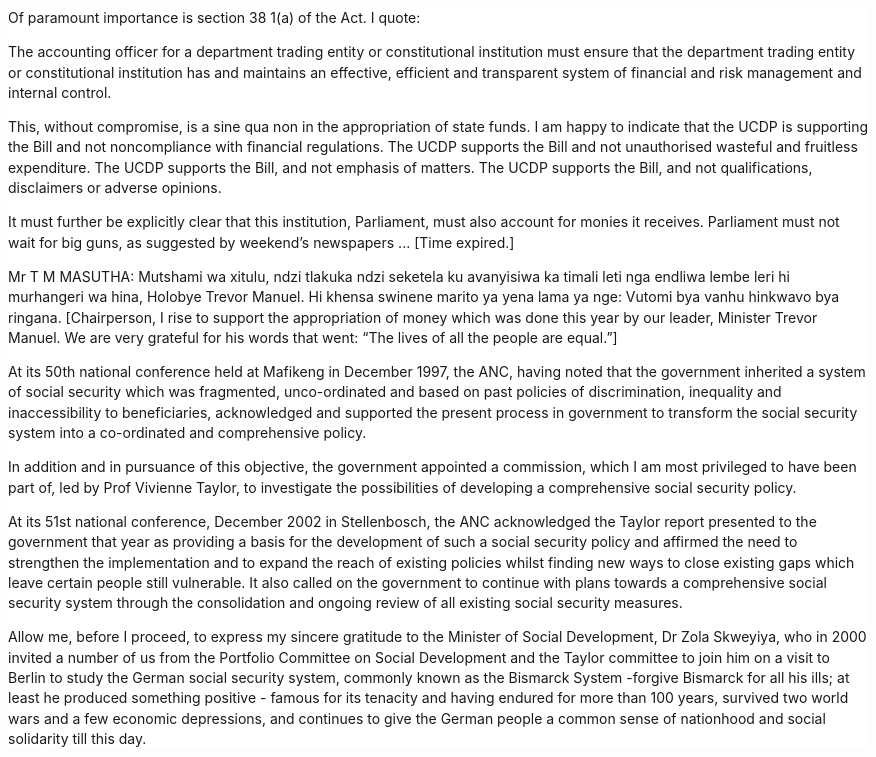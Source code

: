 Of paramount importance is section 38 1(a) of the Act. I quote:

   The accounting officer for a department trading entity or constitutional
   institution must ensure that the department trading entity or
   constitutional institution has and maintains an effective, efficient and
   transparent system of financial and risk management and internal control.

This, without compromise, is a sine qua non in the appropriation of state
funds. I am happy to indicate that the UCDP is supporting the Bill and not
noncompliance with financial regulations. The UCDP supports the Bill
and not unauthorised wasteful and fruitless expenditure. The UCDP supports
the Bill, and not emphasis of matters. The UCDP supports the Bill, and not
qualifications, disclaimers or adverse opinions.

It must further be explicitly clear that this institution, Parliament, must
also account for monies it receives. Parliament must not wait for big guns,
as suggested by weekend’s newspapers ... [Time expired.]

Mr T M MASUTHA: Mutshami wa xitulu, ndzi tlakuka ndzi seketela ku
avanyisiwa ka timali leti nga endliwa lembe leri hi murhangeri wa hina,
Holobye Trevor Manuel. Hi khensa swinene marito ya yena lama ya nge: Vutomi
bya vanhu hinkwavo bya ringana. [Chairperson, I rise to support the
appropriation of money which was done this year by our leader, Minister
Trevor Manuel. We are very grateful for his words that went: “The lives of
all the people are equal.”]

At its 50th national conference held at Mafikeng in December 1997, the ANC,
having noted that the government inherited a system of social security
which was fragmented, unco-ordinated and based on past policies of
discrimination, inequality and inaccessibility to beneficiaries,
acknowledged and supported the present process in government to transform
the social security system into a co-ordinated and comprehensive policy.

In addition and in pursuance of this objective, the government appointed a
commission, which I am most privileged to have been part of, led by Prof
Vivienne Taylor, to investigate the possibilities of developing a
comprehensive social security policy.

At its 51st national conference, December 2002 in Stellenbosch, the ANC
acknowledged the Taylor report presented to the government that year as
providing a basis for the development of such a social security policy and
affirmed the need to strengthen the implementation and to expand the reach
of existing policies whilst finding new ways to close existing gaps which
leave certain people still vulnerable. It also called on the government to
continue with plans towards a comprehensive social security system through
the consolidation and ongoing review of all existing social security
measures.

Allow me, before I proceed, to express my sincere gratitude to the Minister
of Social Development, Dr Zola Skweyiya, who in 2000 invited a number of us
from the Portfolio Committee on Social Development and the Taylor committee
to join him on a visit to Berlin to study the German social security
system, commonly known as the Bismarck System -forgive Bismarck for all his
ills; at least he produced something positive - famous for its tenacity and
having endured for more than 100 years, survived two world wars and a few
economic depressions, and continues to give the German people a common
sense of nationhood and social solidarity till this day.
